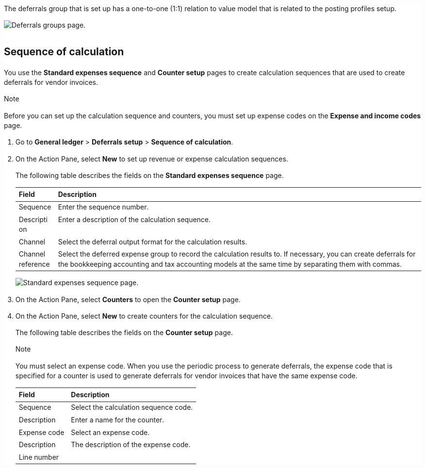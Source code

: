 The deferrals group that is set up has a one-to-one (1:1) relation to value model that is related to the posting profiles setup.

![Deferrals groups page.](media/rus-set-up-deferral-04.png)

## Sequence of calculation

You use the **Standard expenses sequence** and **Counter setup** pages to create calculation sequences that are used to create deferrals for vendor invoices.

> [!NOTE]
> Before you can set up the calculation sequence and counters, you must set up expense codes on the **Expense and income codes** page.

1. Go to **General ledger** \> **Deferrals setup** \> **Sequence of calculation**.
2. On the Action Pane, select **New** to set up revenue or expense calculation sequences.

    The following table describes the fields on the **Standard expenses sequence** page.

    | Field             | Description                                                             |
    |-------------------|-------------------------------------------------------------------------|
    | Sequence          | Enter the sequence number.                                              |
    | Description       | Enter a description of the calculation sequence.                        |
    | Channel           | Select the deferral output format for the calculation results.          |
    | Channel reference | Select the deferred expense group to record the calculation results to. If necessary, you can create deferrals for the bookkeeping accounting and tax accounting models at the same time by separating them with commas.|

    ![Standard expenses sequence page.](media/rus-set-up-deferral-05.png)

3. On the Action Pane, select **Counters** to open the **Counter setup** page.
4. On the Action Pane, select **New** to create counters for the calculation sequence.

    The following table describes the fields on the **Counter setup** page.

    > [!NOTE]
    > You must select an expense code. When you use the periodic process to generate deferrals, the expense code that is specified for a counter is used to generate deferrals for vendor invoices that have the same expense code.

    <table>
    <thead>
    <tr>
    <th>Field</th>
    <th>Description</th>
    </tr>
    </thead>
    <tbody>
    <tr>
    <td>Sequence</td>
    <td>Select the calculation sequence code.</td>
    </tr>
    <tr>
    <td>Description</td>
    <td>Enter a name for the counter.</td>
    </tr>
    <tr>
    <td>Expense code</td>
    <td>Select an expense code.</td>
    </tr>
    <tr>
    <td>Description</td>
    <td>The description of the expense code.</td>
    </tr>
    <tr>
    <td>Line number</td>